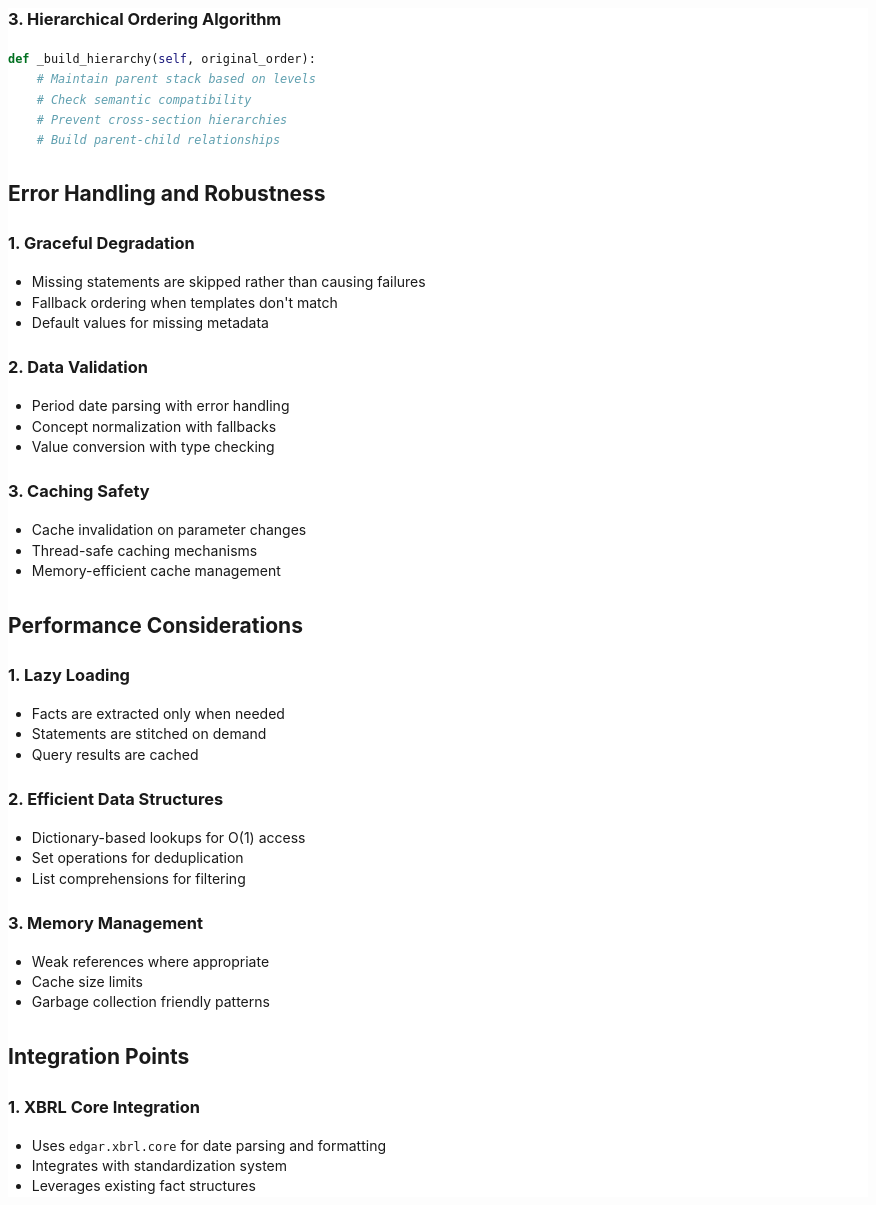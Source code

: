 ### 3. Hierarchical Ordering Algorithm
```python
def _build_hierarchy(self, original_order):
    # Maintain parent stack based on levels
    # Check semantic compatibility
    # Prevent cross-section hierarchies
    # Build parent-child relationships
```

## Error Handling and Robustness

### 1. Graceful Degradation
- Missing statements are skipped rather than causing failures
- Fallback ordering when templates don't match
- Default values for missing metadata

### 2. Data Validation
- Period date parsing with error handling
- Concept normalization with fallbacks
- Value conversion with type checking

### 3. Caching Safety
- Cache invalidation on parameter changes
- Thread-safe caching mechanisms
- Memory-efficient cache management

## Performance Considerations

### 1. Lazy Loading
- Facts are extracted only when needed
- Statements are stitched on demand
- Query results are cached

### 2. Efficient Data Structures
- Dictionary-based lookups for O(1) access
- Set operations for deduplication
- List comprehensions for filtering

### 3. Memory Management
- Weak references where appropriate
- Cache size limits
- Garbage collection friendly patterns

## Integration Points

### 1. XBRL Core Integration
- Uses `edgar.xbrl.core` for date parsing and formatting
- Integrates with standardization system
- Leverages existing fact structures
